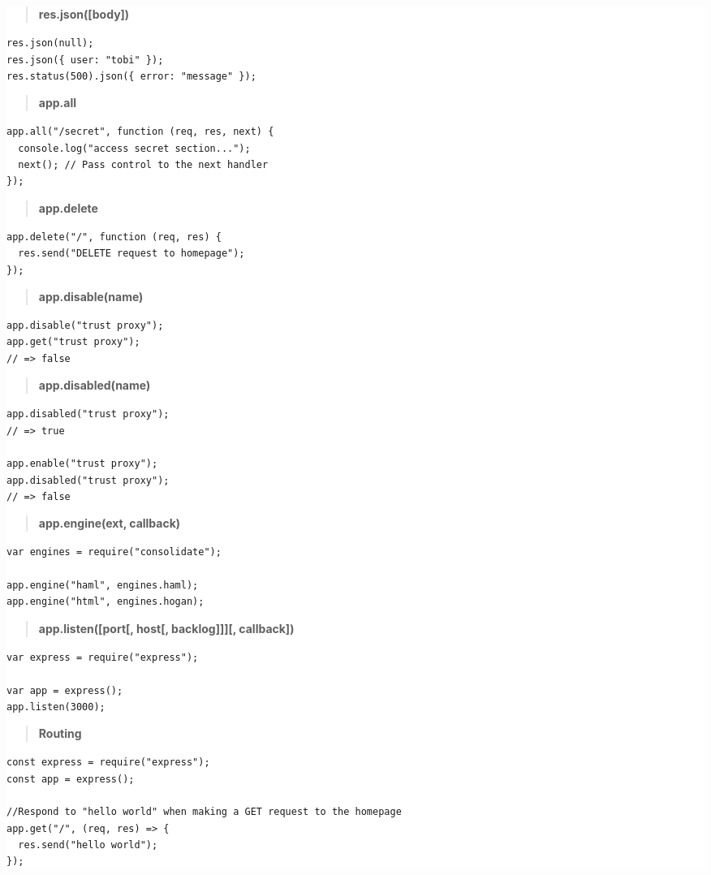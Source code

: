 > **res.json([body])**
```
res.json(null);
res.json({ user: "tobi" });
res.status(500).json({ error: "message" });
```

> **app.all**
```
app.all("/secret", function (req, res, next) {
  console.log("access secret section...");
  next(); // Pass control to the next handler
});
```

> **app.delete**
```
app.delete("/", function (req, res) {
  res.send("DELETE request to homepage");
});
```

> **app.disable(name)**
```
app.disable("trust proxy");
app.get("trust proxy");
// => false
```

> **app.disabled(name)**
```
app.disabled("trust proxy");
// => true

app.enable("trust proxy");
app.disabled("trust proxy");
// => false
```

> **app.engine(ext, callback)**
```
var engines = require("consolidate");

app.engine("haml", engines.haml);
app.engine("html", engines.hogan);
```

> **app.listen([port[, host[, backlog]]][, callback])**
```
var express = require("express");

var app = express();
app.listen(3000);
```

> **Routing**
```
const express = require("express");
const app = express();

//Respond to "hello world" when making a GET request to the homepage
app.get("/", (req, res) => {
  res.send("hello world");
});
```
